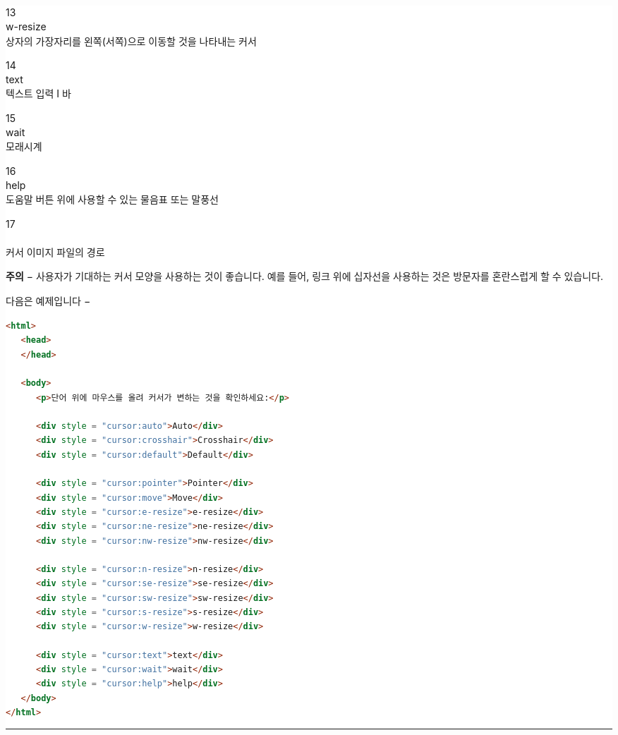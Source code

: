 13  
w-resize  
상자의 가장자리를 왼쪽(서쪽)으로 이동할 것을 나타내는 커서

14  
text  
텍스트 입력 I 바

15  
wait  
모래시계

16  
help  
도움말 버튼 위에 사용할 수 있는 물음표 또는 말풍선

17  
<url>  
커서 이미지 파일의 경로

**주의** − 사용자가 기대하는 커서 모양을 사용하는 것이 좋습니다. 예를 들어, 링크 위에 십자선을 사용하는 것은 방문자를 혼란스럽게 할 수 있습니다.

다음은 예제입니다 −

```html
<html>
   <head>
   </head>
   
   <body>
      <p>단어 위에 마우스를 올려 커서가 변하는 것을 확인하세요:</p>
      
      <div style = "cursor:auto">Auto</div>
      <div style = "cursor:crosshair">Crosshair</div>
      <div style = "cursor:default">Default</div>
      
      <div style = "cursor:pointer">Pointer</div>
      <div style = "cursor:move">Move</div>
      <div style = "cursor:e-resize">e-resize</div>
      <div style = "cursor:ne-resize">ne-resize</div>
      <div style = "cursor:nw-resize">nw-resize</div>
      
      <div style = "cursor:n-resize">n-resize</div>
      <div style = "cursor:se-resize">se-resize</div>
      <div style = "cursor:sw-resize">sw-resize</div>
      <div style = "cursor:s-resize">s-resize</div>
      <div style = "cursor:w-resize">w-resize</div>
      
      <div style = "cursor:text">text</div>
      <div style = "cursor:wait">wait</div>
      <div style = "cursor:help">help</div>
   </body>
</html>
```

---